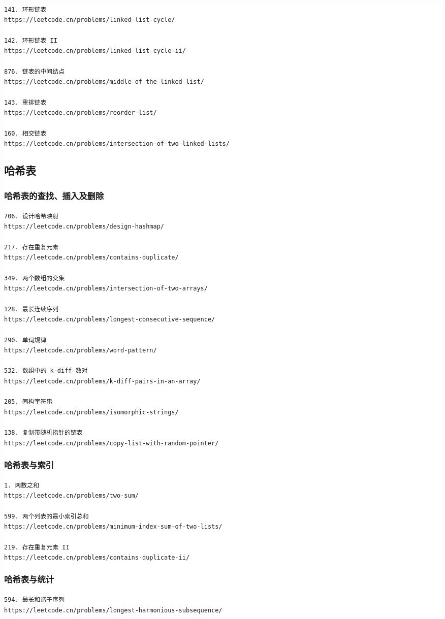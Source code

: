     141. 环形链表
    https://leetcode.cn/problems/linked-list-cycle/

    142. 环形链表 II
    https://leetcode.cn/problems/linked-list-cycle-ii/

    876. 链表的中间结点
    https://leetcode.cn/problems/middle-of-the-linked-list/

    143. 重排链表
    https://leetcode.cn/problems/reorder-list/

    160. 相交链表
    https://leetcode.cn/problems/intersection-of-two-linked-lists/

## 哈希表

### 哈希表的查找、插入及删除
    706. 设计哈希映射
    https://leetcode.cn/problems/design-hashmap/

    217. 存在重复元素
    https://leetcode.cn/problems/contains-duplicate/

    349. 两个数组的交集
    https://leetcode.cn/problems/intersection-of-two-arrays/

    128. 最长连续序列
    https://leetcode.cn/problems/longest-consecutive-sequence/
    
    290. 单词规律
    https://leetcode.cn/problems/word-pattern/

    532. 数组中的 k-diff 数对
    https://leetcode.cn/problems/k-diff-pairs-in-an-array/

    205. 同构字符串
    https://leetcode.cn/problems/isomorphic-strings/

    138. 复制带随机指针的链表
    https://leetcode.cn/problems/copy-list-with-random-pointer/

### 哈希表与索引
    1. 两数之和
    https://leetcode.cn/problems/two-sum/

    599. 两个列表的最小索引总和
    https://leetcode.cn/problems/minimum-index-sum-of-two-lists/

    219. 存在重复元素 II
    https://leetcode.cn/problems/contains-duplicate-ii/

### 哈希表与统计
    594. 最长和谐子序列
    https://leetcode.cn/problems/longest-harmonious-subsequence/
